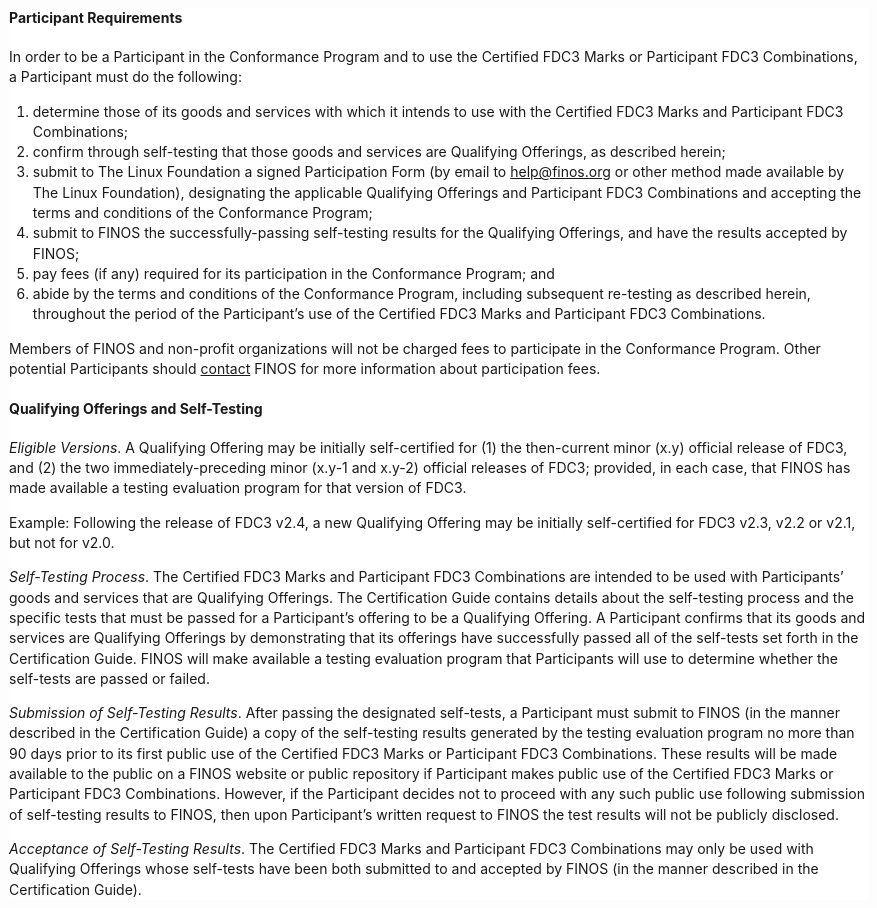 #### Participant Requirements

In order to be a Participant in the Conformance Program and to use the Certified FDC3 Marks or Participant FDC3 Combinations, a Participant must do the following:

1. determine those of its goods and services with which it intends to use with the Certified FDC3 Marks and Participant FDC3 Combinations;
2. confirm through self-testing that those goods and services are Qualifying Offerings, as described herein;
3. submit to The Linux Foundation a signed Participation Form (by email to [help@finos.org](mailto:help@Ffinos.org) or other method made available by The Linux Foundation), designating the applicable Qualifying Offerings and Participant FDC3 Combinations and accepting the terms and conditions of the Conformance Program;
4. submit to FINOS the successfully-passing self-testing results for the Qualifying Offerings, and have the results accepted by FINOS;
5. pay fees (if any) required for its participation in the Conformance Program; and
6. abide by the terms and conditions of the Conformance Program, including subsequent re-testing as described herein, throughout the period of the Participant’s use of the Certified FDC3 Marks and Participant FDC3 Combinations.

Members of FINOS and non-profit organizations will not be charged fees to participate in the Conformance Program. Other potential Participants should [contact](mailto:help@Ffinos.org) FINOS for more information about participation fees.

#### Qualifying Offerings and Self-Testing

_Eligible Versions_. A Qualifying Offering may be initially self-certified for (1) the then-current minor (x.y) official release of FDC3, and (2) the two immediately-preceding minor (x.y-1 and x.y-2) official releases of FDC3; provided, in each case, that FINOS has made available a testing evaluation program for that version of FDC3.

Example: Following the release of FDC3 v2.4, a new Qualifying Offering may be initially self-certified for FDC3 v2.3, v2.2 or v2.1, but not for v2.0.

_Self-Testing Process_. The Certified FDC3 Marks and Participant FDC3 Combinations are intended to be used with Participants’ goods and services that are Qualifying Offerings. The Certification Guide contains details about the self-testing process and the specific tests that must be passed for a Participant’s offering to be a Qualifying Offering. A Participant confirms that its goods and services are Qualifying Offerings by demonstrating that its offerings have successfully passed all of the self-tests set forth in the Certification Guide. FINOS will make available a testing evaluation program that Participants will use to determine whether the self-tests are passed or failed.

_Submission of Self-Testing Results_. After passing the designated self-tests, a Participant must submit to FINOS (in the manner described in the Certification Guide) a copy of the self-testing results generated by the testing evaluation program no more than 90 days prior to its first public use of the Certified FDC3 Marks or Participant FDC3 Combinations. These results will be made available to the public on a FINOS website or public repository if Participant makes public use of the Certified FDC3 Marks or Participant FDC3 Combinations. However, if the Participant decides not to proceed with any such public use following submission of self-testing results to FINOS, then upon Participant’s written request to FINOS the test results will not be publicly disclosed.

_Acceptance of Self-Testing Results_. The Certified FDC3 Marks and Participant FDC3 Combinations may only be used with Qualifying Offerings whose self-tests have been both submitted to and accepted by FINOS (in the manner described in the Certification Guide).
